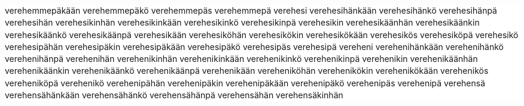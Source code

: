 verehemmepäkään
verehemmepäkö
verehemmepäs
verehemmepä
verehesi
verehesihänkään
verehesihänkö
verehesihänpä
verehesihän
verehesikinhän
verehesikinkään
verehesikinkö
verehesikinpä
verehesikin
verehesikäänhän
verehesikäänkin
verehesikäänkö
verehesikäänpä
verehesikään
verehesiköhän
verehesikökin
verehesikökään
verehesikös
verehesiköpä
verehesikö
verehesipähän
verehesipäkin
verehesipäkään
verehesipäkö
verehesipäs
verehesipä
vereheni
verehenihänkään
verehenihänkö
verehenihänpä
verehenihän
verehenikinhän
verehenikinkään
verehenikinkö
verehenikinpä
verehenikin
verehenikäänhän
verehenikäänkin
verehenikäänkö
verehenikäänpä
verehenikään
vereheniköhän
verehenikökin
verehenikökään
verehenikös
vereheniköpä
verehenikö
verehenipähän
verehenipäkin
verehenipäkään
verehenipäkö
verehenipäs
verehenipä
verehensä
verehensähänkään
verehensähänkö
verehensähänpä
verehensähän
verehensäkinhän